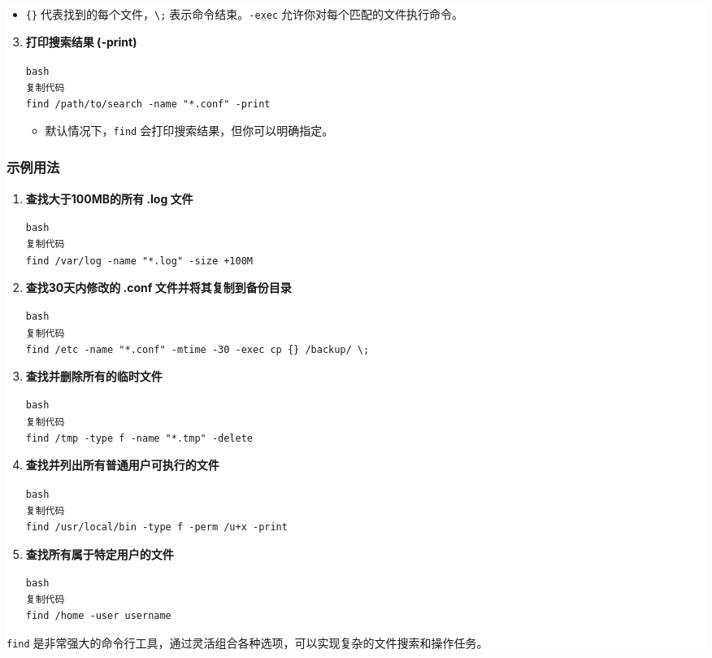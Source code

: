    - `{}` 代表找到的每个文件，`\;` 表示命令结束。`-exec` 允许你对每个匹配的文件执行命令。

3. **打印搜索结果 (-print)**

   ```
   bash
   复制代码
   find /path/to/search -name "*.conf" -print
   ```

   - 默认情况下，`find` 会打印搜索结果，但你可以明确指定。

### 示例用法

1. **查找大于100MB的所有 .log 文件**

   ```
   bash
   复制代码
   find /var/log -name "*.log" -size +100M
   ```

2. **查找30天内修改的 .conf 文件并将其复制到备份目录**

   ```
   bash
   复制代码
   find /etc -name "*.conf" -mtime -30 -exec cp {} /backup/ \;
   ```

3. **查找并删除所有的临时文件**

   ```
   bash
   复制代码
   find /tmp -type f -name "*.tmp" -delete
   ```

4. **查找并列出所有普通用户可执行的文件**

   ```
   bash
   复制代码
   find /usr/local/bin -type f -perm /u+x -print
   ```

5. **查找所有属于特定用户的文件**

   ```
   bash
   复制代码
   find /home -user username
   ```

`find` 是非常强大的命令行工具，通过灵活组合各种选项，可以实现复杂的文件搜索和操作任务。







